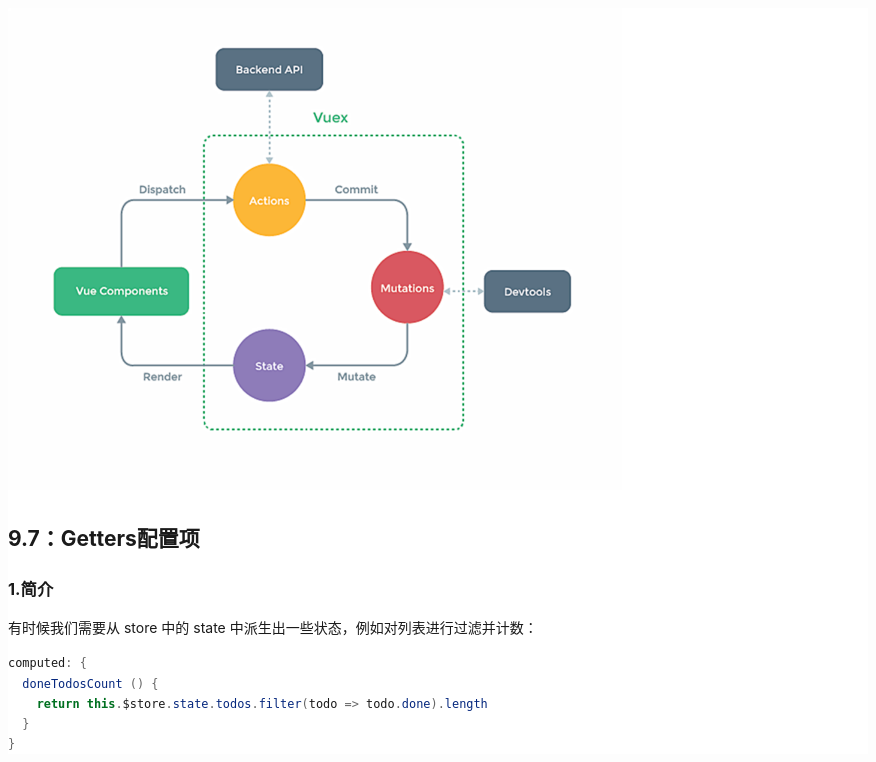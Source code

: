 <img src="images/vuex.png" alt="image-20220117220856031" style="zoom:60%;" />



## 9.7：Getters配置项



### 1.简介



有时候我们需要从 store 中的 state 中派生出一些状态，例如对列表进行过滤并计数：

```java
computed: {
  doneTodosCount () {
    return this.$store.state.todos.filter(todo => todo.done).length
  }
}
```
